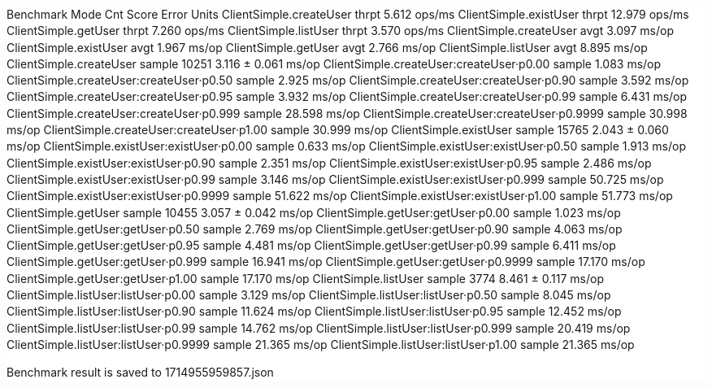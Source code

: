 Benchmark                                     Mode    Cnt   Score   Error   Units
ClientSimple.createUser                      thrpt          5.612          ops/ms
ClientSimple.existUser                       thrpt         12.979          ops/ms
ClientSimple.getUser                         thrpt          7.260          ops/ms
ClientSimple.listUser                        thrpt          3.570          ops/ms
ClientSimple.createUser                       avgt          3.097           ms/op
ClientSimple.existUser                        avgt          1.967           ms/op
ClientSimple.getUser                          avgt          2.766           ms/op
ClientSimple.listUser                         avgt          8.895           ms/op
ClientSimple.createUser                     sample  10251   3.116 ± 0.061   ms/op
ClientSimple.createUser:createUser·p0.00    sample          1.083           ms/op
ClientSimple.createUser:createUser·p0.50    sample          2.925           ms/op
ClientSimple.createUser:createUser·p0.90    sample          3.592           ms/op
ClientSimple.createUser:createUser·p0.95    sample          3.932           ms/op
ClientSimple.createUser:createUser·p0.99    sample          6.431           ms/op
ClientSimple.createUser:createUser·p0.999   sample         28.598           ms/op
ClientSimple.createUser:createUser·p0.9999  sample         30.998           ms/op
ClientSimple.createUser:createUser·p1.00    sample         30.999           ms/op
ClientSimple.existUser                      sample  15765   2.043 ± 0.060   ms/op
ClientSimple.existUser:existUser·p0.00      sample          0.633           ms/op
ClientSimple.existUser:existUser·p0.50      sample          1.913           ms/op
ClientSimple.existUser:existUser·p0.90      sample          2.351           ms/op
ClientSimple.existUser:existUser·p0.95      sample          2.486           ms/op
ClientSimple.existUser:existUser·p0.99      sample          3.146           ms/op
ClientSimple.existUser:existUser·p0.999     sample         50.725           ms/op
ClientSimple.existUser:existUser·p0.9999    sample         51.622           ms/op
ClientSimple.existUser:existUser·p1.00      sample         51.773           ms/op
ClientSimple.getUser                        sample  10455   3.057 ± 0.042   ms/op
ClientSimple.getUser:getUser·p0.00          sample          1.023           ms/op
ClientSimple.getUser:getUser·p0.50          sample          2.769           ms/op
ClientSimple.getUser:getUser·p0.90          sample          4.063           ms/op
ClientSimple.getUser:getUser·p0.95          sample          4.481           ms/op
ClientSimple.getUser:getUser·p0.99          sample          6.411           ms/op
ClientSimple.getUser:getUser·p0.999         sample         16.941           ms/op
ClientSimple.getUser:getUser·p0.9999        sample         17.170           ms/op
ClientSimple.getUser:getUser·p1.00          sample         17.170           ms/op
ClientSimple.listUser                       sample   3774   8.461 ± 0.117   ms/op
ClientSimple.listUser:listUser·p0.00        sample          3.129           ms/op
ClientSimple.listUser:listUser·p0.50        sample          8.045           ms/op
ClientSimple.listUser:listUser·p0.90        sample         11.624           ms/op
ClientSimple.listUser:listUser·p0.95        sample         12.452           ms/op
ClientSimple.listUser:listUser·p0.99        sample         14.762           ms/op
ClientSimple.listUser:listUser·p0.999       sample         20.419           ms/op
ClientSimple.listUser:listUser·p0.9999      sample         21.365           ms/op
ClientSimple.listUser:listUser·p1.00        sample         21.365           ms/op

Benchmark result is saved to 1714955959857.json
